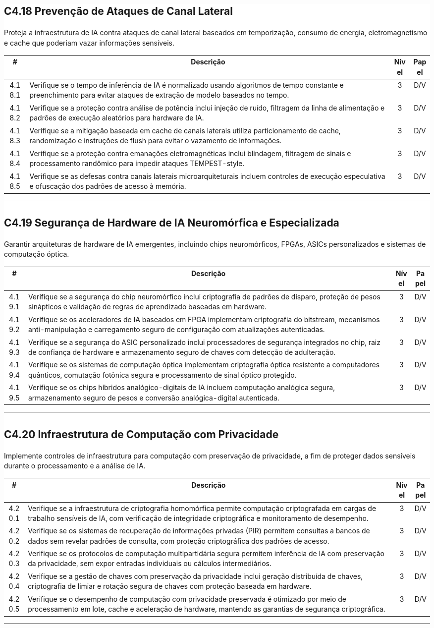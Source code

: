 
## C4.18 Prevenção de Ataques de Canal Lateral

Proteja a infraestrutura de IA contra ataques de canal lateral baseados em temporização, consumo de energia, eletromagnetismo e cache que poderiam vazar informações sensíveis.

|   #    | Descrição                                                                                                                                                                 | Nível | Papel |
| :----: | ------------------------------------------------------------------------------------------------------------------------------------------------------------------------- | :---: | :---: |
| 4.18.1 | Verifique se o tempo de inferência de IA é normalizado usando algoritmos de tempo constante e preenchimento para evitar ataques de extração de modelo baseados no tempo.  |   3   |  D/V  |
| 4.18.2 | Verifique se a proteção contra análise de potência inclui injeção de ruído, filtragem da linha de alimentação e padrões de execução aleatórios para hardware de IA.       |   3   |  D/V  |
| 4.18.3 | Verifique se a mitigação baseada em cache de canais laterais utiliza particionamento de cache, randomização e instruções de flush para evitar o vazamento de informações. |   3   |  D/V  |
| 4.18.4 | Verifique se a proteção contra emanações eletromagnéticas inclui blindagem, filtragem de sinais e processamento randômico para impedir ataques TEMPEST-style.            |   3   |  D/V  |
| 4.18.5 | Verifique se as defesas contra canais laterais microarquiteturais incluem controles de execução especulativa e ofuscação dos padrões de acesso à memória.                 |   3   |  D/V  |

---

## C4.19 Segurança de Hardware de IA Neuromórfica e Especializada

Garantir arquiteturas de hardware de IA emergentes, incluindo chips neuromórficos, FPGAs, ASICs personalizados e sistemas de computação óptica.

|   #    | Descrição                                                                                                                                                                                        | Nível | Papel |
| :----: | ------------------------------------------------------------------------------------------------------------------------------------------------------------------------------------------------ | :---: | :---: |
| 4.19.1 | Verifique se a segurança do chip neuromórfico inclui criptografia de padrões de disparo, proteção de pesos sinápticos e validação de regras de aprendizado baseadas em hardware.                 |   3   |  D/V  |
| 4.19.2 | Verifique se os aceleradores de IA baseados em FPGA implementam criptografia do bitstream, mecanismos anti-manipulação e carregamento seguro de configuração com atualizações autenticadas.      |   3   |  D/V  |
| 4.19.3 | Verifique se a segurança do ASIC personalizado inclui processadores de segurança integrados no chip, raiz de confiança de hardware e armazenamento seguro de chaves com detecção de adulteração. |   3   |  D/V  |
| 4.19.4 | Verifique se os sistemas de computação óptica implementam criptografia óptica resistente a computadores quânticos, comutação fotônica segura e processamento de sinal óptico protegido.          |   3   |  D/V  |
| 4.19.5 | Verifique se os chips híbridos analógico-digitais de IA incluem computação analógica segura, armazenamento seguro de pesos e conversão analógica-digital autenticada.                            |   3   |  D/V  |

---

## C4.20 Infraestrutura de Computação com Privacidade

Implemente controles de infraestrutura para computação com preservação de privacidade, a fim de proteger dados sensíveis durante o processamento e a análise de IA.

|   #    | Descrição                                                                                                                                                                                                     | Nível | Papel |
| :----: | ------------------------------------------------------------------------------------------------------------------------------------------------------------------------------------------------------------- | :---: | :---: |
| 4.20.1 | Verifique se a infraestrutura de criptografia homomórfica permite computação criptografada em cargas de trabalho sensíveis de IA, com verificação de integridade criptográfica e monitoramento de desempenho. |   3   |  D/V  |
| 4.20.2 | Verifique se os sistemas de recuperação de informações privadas (PIR) permitem consultas a bancos de dados sem revelar padrões de consulta, com proteção criptográfica dos padrões de acesso.                 |   3   |  D/V  |
| 4.20.3 | Verifique se os protocolos de computação multipartidária segura permitem inferência de IA com preservação da privacidade, sem expor entradas individuais ou cálculos intermediários.                          |   3   |  D/V  |
| 4.20.4 | Verifique se a gestão de chaves com preservação da privacidade inclui geração distribuída de chaves, criptografia de limiar e rotação segura de chaves com proteção baseada em hardware.                      |   3   |  D/V  |
| 4.20.5 | Verifique se o desempenho de computação com privacidade preservada é otimizado por meio de processamento em lote, cache e aceleração de hardware, mantendo as garantias de segurança criptográfica.           |   3   |  D/V  |

---